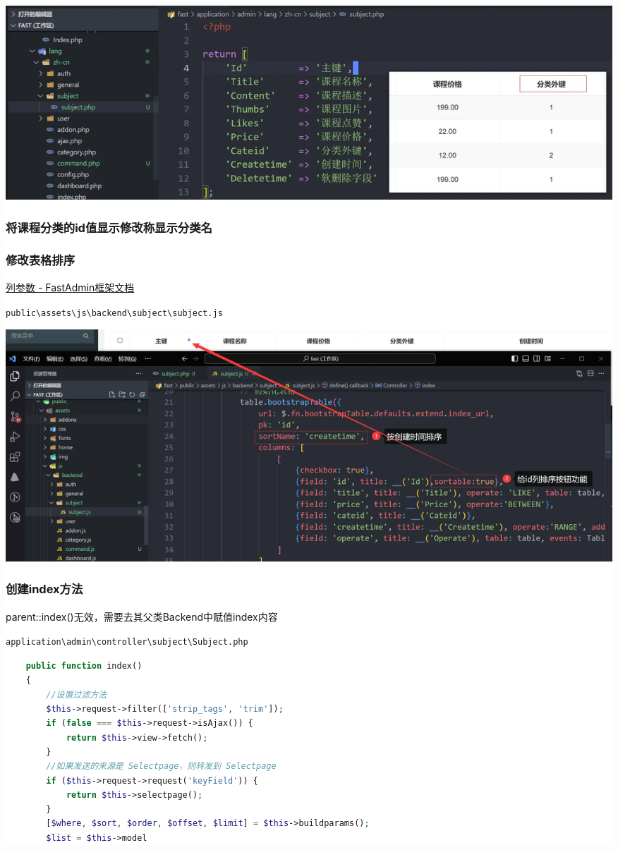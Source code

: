 ![](assets/11后台菜单/hanwu-image-20230825104221826.webp)


### 将课程分类的id值显示修改称显示分类名




### 修改表格排序

[列参数 - FastAdmin框架文档](https://doc.fastadmin.net/doc/191.html)

`public\assets\js\backend\subject\subject.js`

![](assets/11后台菜单/hanwu-image-20230825105115594.webp)

### 创建index方法

parent::index()无效，需要去其父类Backend中赋值index内容

`application\admin\controller\subject\Subject.php`

```php
    public function index()
    {
        //设置过滤方法
        $this->request->filter(['strip_tags', 'trim']);
        if (false === $this->request->isAjax()) {
            return $this->view->fetch();
        }
        //如果发送的来源是 Selectpage，则转发到 Selectpage
        if ($this->request->request('keyField')) {
            return $this->selectpage();
        }
        [$where, $sort, $order, $offset, $limit] = $this->buildparams();
        $list = $this->model
```